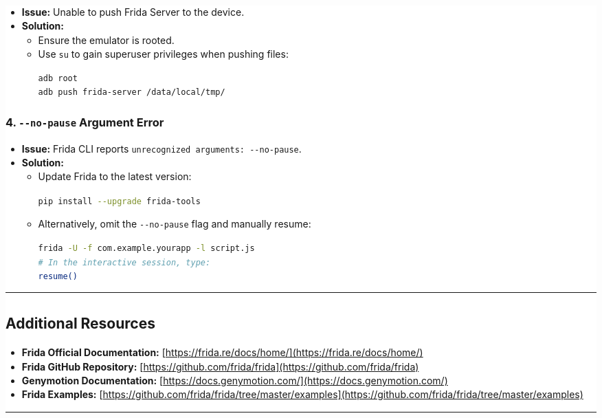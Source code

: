 - **Issue:** Unable to push Frida Server to the device.
- **Solution:**
  - Ensure the emulator is rooted.
  - Use `su` to gain superuser privileges when pushing files:
    ```bash
    adb root
    adb push frida-server /data/local/tmp/
    ```

### 4. `--no-pause` Argument Error

- **Issue:** Frida CLI reports `unrecognized arguments: --no-pause`.
- **Solution:**
  - Update Frida to the latest version:
    ```bash
    pip install --upgrade frida-tools
    ```
  - Alternatively, omit the `--no-pause` flag and manually resume:
    ```bash
    frida -U -f com.example.yourapp -l script.js
    # In the interactive session, type:
    resume()
    ```

---

## Additional Resources

- **Frida Official Documentation:** [https://frida.re/docs/home/](https://frida.re/docs/home/)
- **Frida GitHub Repository:** [https://github.com/frida/frida](https://github.com/frida/frida)
- **Genymotion Documentation:** [https://docs.genymotion.com/](https://docs.genymotion.com/)
- **Frida Examples:** [https://github.com/frida/frida/tree/master/examples](https://github.com/frida/frida/tree/master/examples)

---

